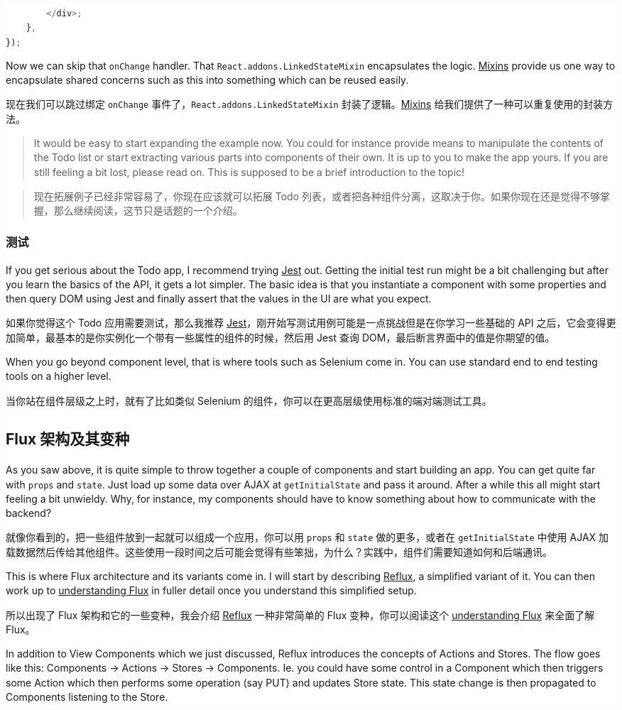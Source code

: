 ```javascript
        </div>;
    },
});
```

Now we can skip that `onChange` handler. That `React.addons.LinkedStateMixin` encapsulates the logic. [Mixins](http://facebook.github.io/react/docs/reusable-components.html#mixins) provide us one way to encapsulate shared concerns such as this into something which can be reused easily.

现在我们可以跳过绑定 `onChange` 事件了，`React.addons.LinkedStateMixin` 封装了逻辑。[Mixins](http://facebook.github.io/react/docs/reusable-components.html#mixins) 给我们提供了一种可以重复使用的封装方法。

> It would be easy to start expanding the example now. You could for instance provide means to manipulate the contents of the Todo list or start extracting various parts into components of their own. It is up to you to make the app yours. If you are still feeling a bit lost, please read on. This is supposed to be a brief introduction to the topic!

> 现在拓展例子已经非常容易了，你现在应该就可以拓展 Todo 列表，或者把各种组件分离，这取决于你。如果你现在还是觉得不够掌握，那么继续阅读，这节只是话题的一个介绍。

### 测试

If you get serious about the Todo app, I recommend trying [Jest](https://facebook.github.io/jest/) out. Getting the initial test run might be a bit challenging but after you learn the basics of the API, it gets a lot simpler. The basic idea is that you instantiate a component with some properties and then query DOM using Jest and finally assert that the values in the UI are what you expect.

如果你觉得这个 Todo 应用需要测试，那么我推荐 [Jest](https://facebook.github.io/jest/)，刚开始写测试用例可能是一点挑战但是在你学习一些基础的 API 之后，它会变得更加简单，最基本的是你实例化一个带有一些属性的组件的时候，然后用 Jest 查询 DOM，最后断言界面中的值是你期望的值。

When you go beyond component level, that is where tools such as Selenium come in. You can use standard end to end testing tools on a higher level.

当你站在组件层级之上时，就有了比如类似 Selenium 的组件，你可以在更高层级使用标准的端对端测试工具。

## Flux 架构及其变种

As you saw above, it is quite simple to throw together a couple of components and start building an app. You can get quite far with `props` and `state`. Just load up some data over AJAX at `getInitialState` and pass it around. After a while this all might start feeling a bit unwieldy. Why, for instance, my components should have to know something about how to communicate with the backend?

就像你看到的，把一些组件放到一起就可以组成一个应用，你可以用 `props` 和 `state` 做的更多，或者在 `getInitialState` 中使用 AJAX 加载数据然后传给其他组件。这些使用一段时间之后可能会觉得有些笨拙，为什么？实践中，组件们需要知道如何和后端通讯。

This is where Flux architecture and its variants come in. I will start by describing [Reflux](https://github.com/spoike/refluxjs), a simplified variant of it. You can then work up to [understanding Flux](http://facebook.github.io/flux/docs/overview.html) in fuller detail once you understand this simplified setup.

所以出现了 Flux 架构和它的一些变种，我会介绍 [Reflux](https://github.com/spoike/refluxjs) 一种非常简单的 Flux 变种，你可以阅读这个 [understanding Flux](http://facebook.github.io/flux/docs/overview.html) 来全面了解 Flux。

In addition to View Components which we just discussed, Reflux introduces the concepts of Actions and Stores. The flow goes like this: Components -> Actions -> Stores -> Components. Ie. you could have some control in a Component which then triggers some Action which then performs some operation (say PUT) and updates Store state. This state change is then propagated to Components listening to the Store.
